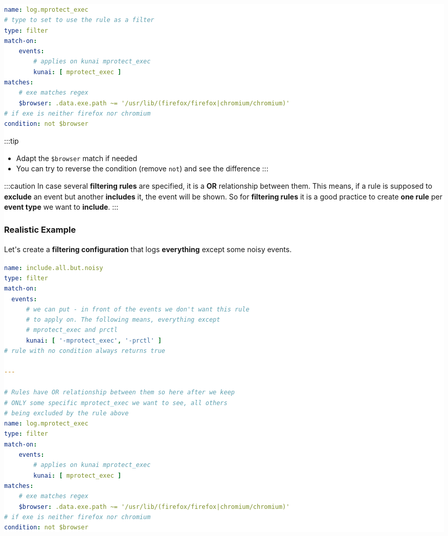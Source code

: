 ```yaml
name: log.mprotect_exec
# type to set to use the rule as a filter
type: filter
match-on:
    events:
        # applies on kunai mprotect_exec
        kunai: [ mprotect_exec ]
matches:
    # exe matches regex
    $browser: .data.exe.path ~= '/usr/lib/(firefox/firefox|chromium/chromium)'
# if exe is neither firefox nor chromium
condition: not $browser
```

:::tip
* Adapt the `$browser` match if needed
* You can try to reverse the condition (remove `not`) and see the difference
:::

:::caution
In case several **filtering rules** are specified, it is a **OR** relationship between them. This means, if a rule is supposed to **exclude** an event but another **includes** it, the event will be shown. So for **filtering rules** it is a good practice to create **one rule** per **event type** we want to **include**.
:::

### Realistic Example

Let's create a **filtering configuration** that logs **everything** except some noisy events.

```yaml
name: include.all.but.noisy
type: filter
match-on:
  events:
      # we can put - in front of the events we don't want this rule
      # to apply on. The following means, everything except 
      # mprotect_exec and prctl
      kunai: [ '-mprotect_exec', '-prctl' ]
# rule with no condition always returns true

---

# Rules have OR relationship between them so here after we keep
# ONLY some specific mprotect_exec we want to see, all others
# being excluded by the rule above
name: log.mprotect_exec
type: filter
match-on:
    events:
        # applies on kunai mprotect_exec
        kunai: [ mprotect_exec ]
matches:
    # exe matches regex
    $browser: .data.exe.path ~= '/usr/lib/(firefox/firefox|chromium/chromium)'
# if exe is neither firefox nor chromium
condition: not $browser
```
